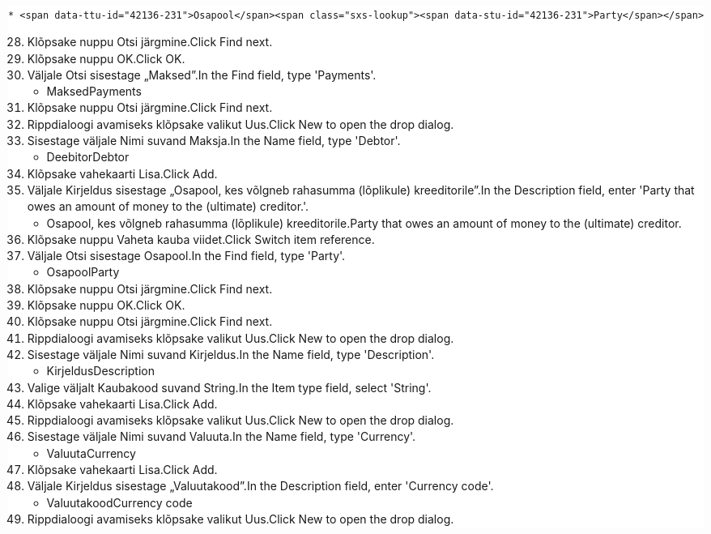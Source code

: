     * <span data-ttu-id="42136-231">Osapool</span><span class="sxs-lookup"><span data-stu-id="42136-231">Party</span></span>  
28. <span data-ttu-id="42136-232">Klõpsake nuppu Otsi järgmine.</span><span class="sxs-lookup"><span data-stu-id="42136-232">Click Find next.</span></span>
29. <span data-ttu-id="42136-233">Klõpsake nuppu OK.</span><span class="sxs-lookup"><span data-stu-id="42136-233">Click OK.</span></span>
30. <span data-ttu-id="42136-234">Väljale Otsi sisestage „Maksed”.</span><span class="sxs-lookup"><span data-stu-id="42136-234">In the Find field, type 'Payments'.</span></span>
    * <span data-ttu-id="42136-235">Maksed</span><span class="sxs-lookup"><span data-stu-id="42136-235">Payments</span></span>  
31. <span data-ttu-id="42136-236">Klõpsake nuppu Otsi järgmine.</span><span class="sxs-lookup"><span data-stu-id="42136-236">Click Find next.</span></span>
32. <span data-ttu-id="42136-237">Rippdialoogi avamiseks klõpsake valikut Uus.</span><span class="sxs-lookup"><span data-stu-id="42136-237">Click New to open the drop dialog.</span></span>
33. <span data-ttu-id="42136-238">Sisestage väljale Nimi suvand Maksja.</span><span class="sxs-lookup"><span data-stu-id="42136-238">In the Name field, type 'Debtor'.</span></span>
    * <span data-ttu-id="42136-239">Deebitor</span><span class="sxs-lookup"><span data-stu-id="42136-239">Debtor</span></span>  
34. <span data-ttu-id="42136-240">Klõpsake vahekaarti Lisa.</span><span class="sxs-lookup"><span data-stu-id="42136-240">Click Add.</span></span>
35. <span data-ttu-id="42136-241">Väljale Kirjeldus sisestage „Osapool, kes võlgneb rahasumma (lõplikule) kreeditorile”.</span><span class="sxs-lookup"><span data-stu-id="42136-241">In the Description field, enter 'Party that owes an amount of money to the (ultimate) creditor.'.</span></span>
    * <span data-ttu-id="42136-242">Osapool, kes võlgneb rahasumma (lõplikule) kreeditorile.</span><span class="sxs-lookup"><span data-stu-id="42136-242">Party that owes an amount of money to the (ultimate) creditor.</span></span>  
36. <span data-ttu-id="42136-243">Klõpsake nuppu Vaheta kauba viidet.</span><span class="sxs-lookup"><span data-stu-id="42136-243">Click Switch item reference.</span></span>
37. <span data-ttu-id="42136-244">Väljale Otsi sisestage Osapool.</span><span class="sxs-lookup"><span data-stu-id="42136-244">In the Find field, type 'Party'.</span></span>
    * <span data-ttu-id="42136-245">Osapool</span><span class="sxs-lookup"><span data-stu-id="42136-245">Party</span></span>  
38. <span data-ttu-id="42136-246">Klõpsake nuppu Otsi järgmine.</span><span class="sxs-lookup"><span data-stu-id="42136-246">Click Find next.</span></span>
39. <span data-ttu-id="42136-247">Klõpsake nuppu OK.</span><span class="sxs-lookup"><span data-stu-id="42136-247">Click OK.</span></span>
40. <span data-ttu-id="42136-248">Klõpsake nuppu Otsi järgmine.</span><span class="sxs-lookup"><span data-stu-id="42136-248">Click Find next.</span></span>
41. <span data-ttu-id="42136-249">Rippdialoogi avamiseks klõpsake valikut Uus.</span><span class="sxs-lookup"><span data-stu-id="42136-249">Click New to open the drop dialog.</span></span>
42. <span data-ttu-id="42136-250">Sisestage väljale Nimi suvand Kirjeldus.</span><span class="sxs-lookup"><span data-stu-id="42136-250">In the Name field, type 'Description'.</span></span>
    * <span data-ttu-id="42136-251">Kirjeldus</span><span class="sxs-lookup"><span data-stu-id="42136-251">Description</span></span>  
43. <span data-ttu-id="42136-252">Valige väljalt Kaubakood suvand String.</span><span class="sxs-lookup"><span data-stu-id="42136-252">In the Item type field, select 'String'.</span></span>
44. <span data-ttu-id="42136-253">Klõpsake vahekaarti Lisa.</span><span class="sxs-lookup"><span data-stu-id="42136-253">Click Add.</span></span>
45. <span data-ttu-id="42136-254">Rippdialoogi avamiseks klõpsake valikut Uus.</span><span class="sxs-lookup"><span data-stu-id="42136-254">Click New to open the drop dialog.</span></span>
46. <span data-ttu-id="42136-255">Sisestage väljale Nimi suvand Valuuta.</span><span class="sxs-lookup"><span data-stu-id="42136-255">In the Name field, type 'Currency'.</span></span>
    * <span data-ttu-id="42136-256">Valuuta</span><span class="sxs-lookup"><span data-stu-id="42136-256">Currency</span></span>  
47. <span data-ttu-id="42136-257">Klõpsake vahekaarti Lisa.</span><span class="sxs-lookup"><span data-stu-id="42136-257">Click Add.</span></span>
48. <span data-ttu-id="42136-258">Väljale Kirjeldus sisestage „Valuutakood”.</span><span class="sxs-lookup"><span data-stu-id="42136-258">In the Description field, enter 'Currency code'.</span></span>
    * <span data-ttu-id="42136-259">Valuutakood</span><span class="sxs-lookup"><span data-stu-id="42136-259">Currency code</span></span>  
49. <span data-ttu-id="42136-260">Rippdialoogi avamiseks klõpsake valikut Uus.</span><span class="sxs-lookup"><span data-stu-id="42136-260">Click New to open the drop dialog.</span></span>